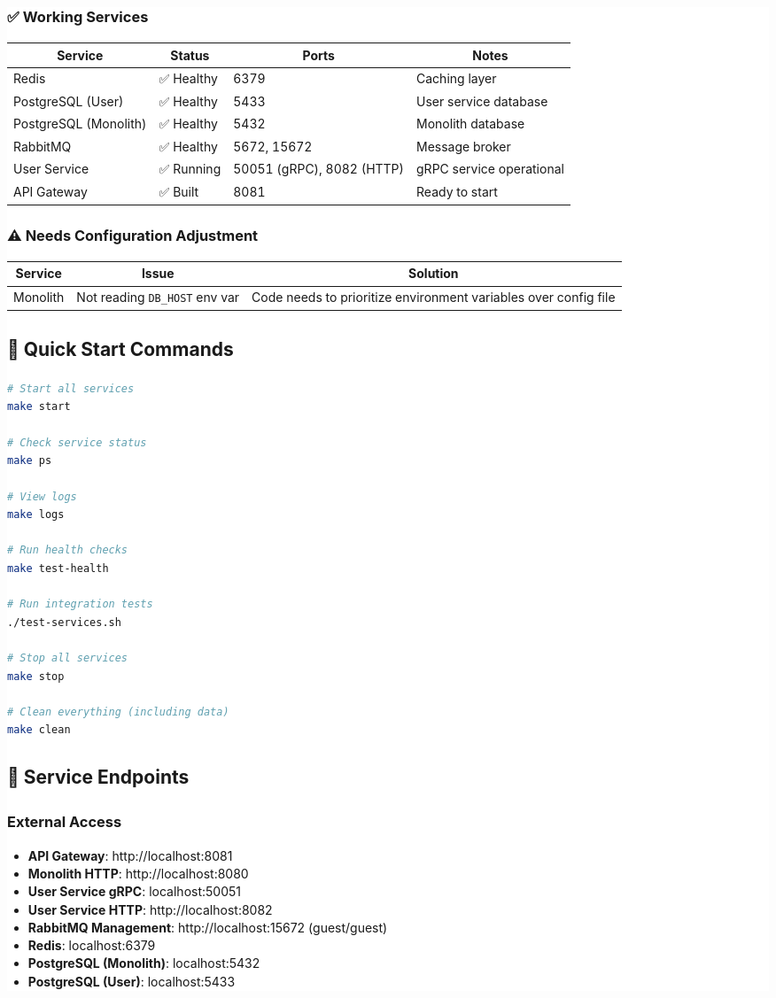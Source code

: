 ### ✅ Working Services
| Service | Status | Ports | Notes |
|---------|--------|-------|-------|
| Redis | ✅ Healthy | 6379 | Caching layer |
| PostgreSQL (User) | ✅ Healthy | 5433 | User service database |
| PostgreSQL (Monolith) | ✅ Healthy | 5432 | Monolith database |
| RabbitMQ | ✅ Healthy | 5672, 15672 | Message broker |
| User Service | ✅ Running | 50051 (gRPC), 8082 (HTTP) | gRPC service operational |
| API Gateway | ✅ Built | 8081 | Ready to start |

### ⚠️ Needs Configuration Adjustment
| Service | Issue | Solution |
|---------|-------|----------|
| Monolith | Not reading `DB_HOST` env var | Code needs to prioritize environment variables over config file |

## 🚀 Quick Start Commands

```bash
# Start all services
make start

# Check service status
make ps

# View logs
make logs

# Run health checks
make test-health

# Run integration tests
./test-services.sh

# Stop all services
make stop

# Clean everything (including data)
make clean
```

## 📡 Service Endpoints

### External Access
- **API Gateway**: http://localhost:8081
- **Monolith HTTP**: http://localhost:8080
- **User Service gRPC**: localhost:50051
- **User Service HTTP**: http://localhost:8082
- **RabbitMQ Management**: http://localhost:15672 (guest/guest)
- **Redis**: localhost:6379
- **PostgreSQL (Monolith)**: localhost:5432
- **PostgreSQL (User)**: localhost:5433
